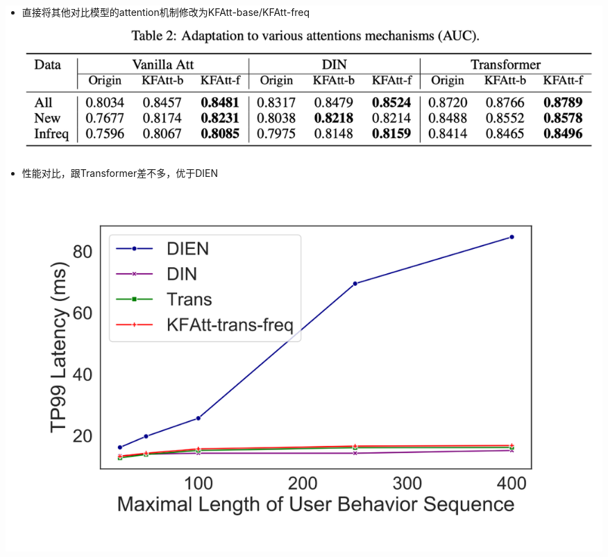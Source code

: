 - 直接将其他对比模型的attention机制修改为KFAtt-base/KFAtt-freq
![exp2](../../assets/ctr/KT-figure11.png)

- 性能对比，跟Transformer差不多，优于DIEN
![exp3](../../assets/ctr/KT-figure12.png)

